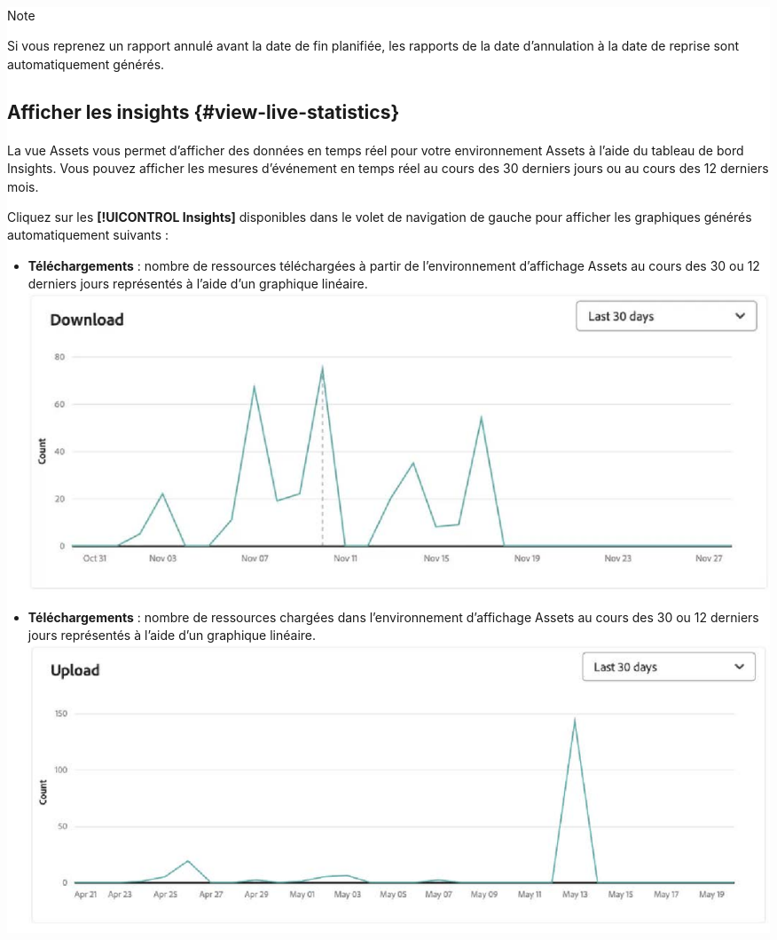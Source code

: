 >[!NOTE]
>
> Si vous reprenez un rapport annulé avant la date de fin planifiée, les rapports de la date d’annulation à la date de reprise sont automatiquement générés.

## Afficher les insights {#view-live-statistics}

La vue Assets vous permet d’afficher des données en temps réel pour votre environnement Assets à l’aide du tableau de bord Insights. Vous pouvez afficher les mesures d’événement en temps réel au cours des 30 derniers jours ou au cours des 12 derniers mois.



Cliquez sur les **[!UICONTROL Insights]** disponibles dans le volet de navigation de gauche pour afficher les graphiques générés automatiquement suivants :

* **Téléchargements** : nombre de ressources téléchargées à partir de l’environnement d’affichage Assets au cours des 30 ou 12 derniers jours représentés à l’aide d’un graphique linéaire.
  ![insights-downloads](/help/assets/assets/insights-downloads2341.svg)

* **Téléchargements** : nombre de ressources chargées dans l’environnement d’affichage Assets au cours des 30 ou 12 derniers jours représentés à l’aide d’un graphique linéaire.
  ![insights-uploads](/help/assets/assets/insights-uplods2.svg)
  